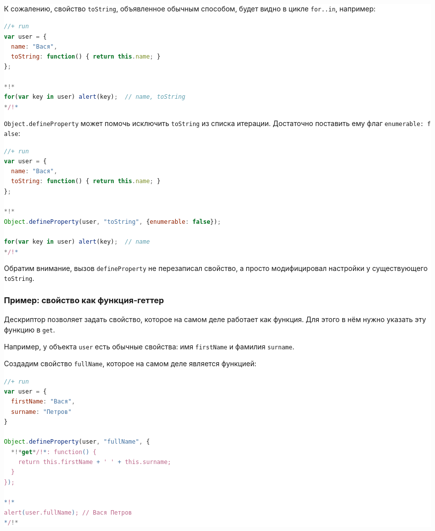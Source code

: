 К сожалению, свойство `toString`, объявленное обычным способом, будет видно в цикле `for..in`, например:

```js
//+ run
var user = {
  name: "Вася",
  toString: function() { return this.name; }
};

*!*
for(var key in user) alert(key);  // name, toString
*/!*
```

`Object.defineProperty` может помочь исключить `toString` из списка итерации. Достаточно поставить ему флаг `enumerable: false`:

```js
//+ run
var user = {
  name: "Вася",
  toString: function() { return this.name; }
};

*!*
Object.defineProperty(user, "toString", {enumerable: false});

for(var key in user) alert(key);  // name
*/!*
```

Обратим внимание, вызов `defineProperty` не перезаписал свойство, а просто модифицировал настройки у существующего `toString`.

### Пример: свойство как функция-геттер

Дескриптор позволяет задать свойство, которое на самом деле работает как функция. Для этого в нём нужно указать эту функцию в `get`.

Например, у объекта `user` есть обычные свойства: имя `firstName` и фамилия `surname`. 

Создадим свойство `fullName`, которое на самом деле является функцией:

```js
//+ run
var user = {
  firstName: "Вася",
  surname: "Петров"
}

Object.defineProperty(user, "fullName", {
  *!*get*/!*: function() {
    return this.firstName + ' ' + this.surname;
  }
});

*!*
alert(user.fullName); // Вася Петров
*/!*
```
